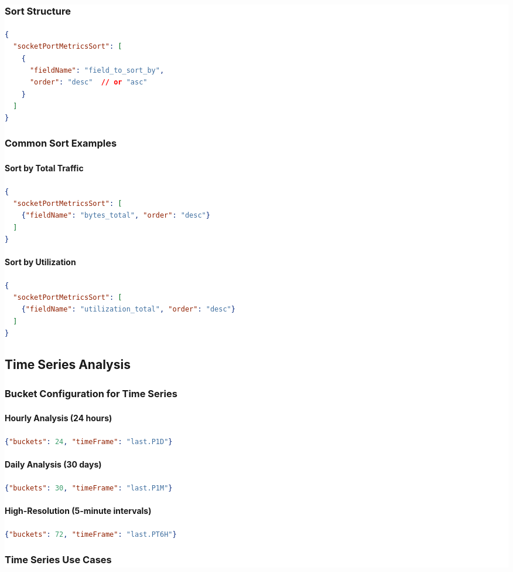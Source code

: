 ### Sort Structure
```json
{
  "socketPortMetricsSort": [
    {
      "fieldName": "field_to_sort_by",
      "order": "desc"  // or "asc"
    }
  ]
}
```

### Common Sort Examples

#### Sort by Total Traffic
```json
{
  "socketPortMetricsSort": [
    {"fieldName": "bytes_total", "order": "desc"}
  ]
}
```

#### Sort by Utilization
```json
{
  "socketPortMetricsSort": [
    {"fieldName": "utilization_total", "order": "desc"}
  ]
}
```

## Time Series Analysis

### Bucket Configuration for Time Series

#### Hourly Analysis (24 hours)
```json
{"buckets": 24, "timeFrame": "last.P1D"}
```

#### Daily Analysis (30 days)
```json
{"buckets": 30, "timeFrame": "last.P1M"}
```

#### High-Resolution (5-minute intervals)
```json
{"buckets": 72, "timeFrame": "last.PT6H"}
```

### Time Series Use Cases
